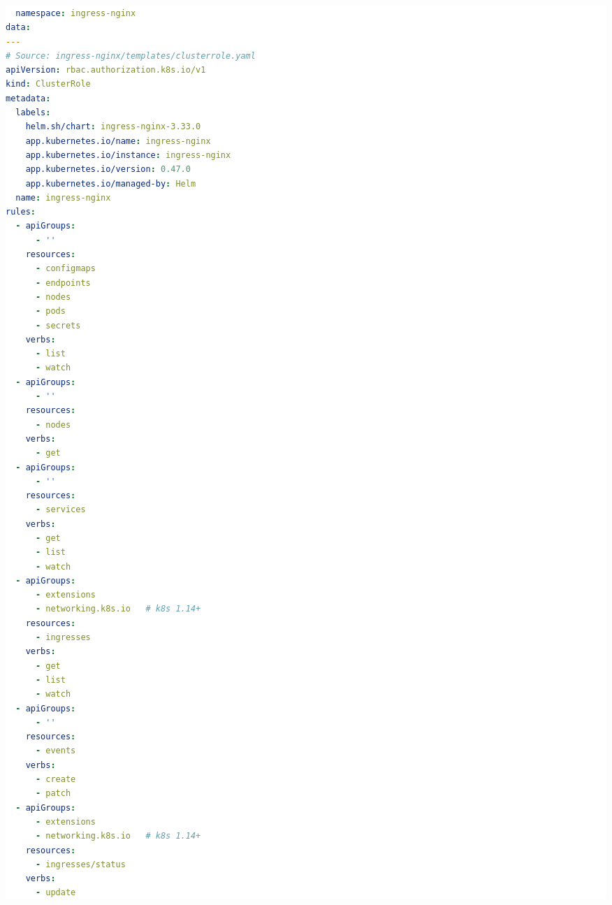 ```yaml
  namespace: ingress-nginx
data:
---
# Source: ingress-nginx/templates/clusterrole.yaml
apiVersion: rbac.authorization.k8s.io/v1
kind: ClusterRole
metadata:
  labels:
    helm.sh/chart: ingress-nginx-3.33.0
    app.kubernetes.io/name: ingress-nginx
    app.kubernetes.io/instance: ingress-nginx
    app.kubernetes.io/version: 0.47.0
    app.kubernetes.io/managed-by: Helm
  name: ingress-nginx
rules:
  - apiGroups:
      - ''
    resources:
      - configmaps
      - endpoints
      - nodes
      - pods
      - secrets
    verbs:
      - list
      - watch
  - apiGroups:
      - ''
    resources:
      - nodes
    verbs:
      - get
  - apiGroups:
      - ''
    resources:
      - services
    verbs:
      - get
      - list
      - watch
  - apiGroups:
      - extensions
      - networking.k8s.io   # k8s 1.14+
    resources:
      - ingresses
    verbs:
      - get
      - list
      - watch
  - apiGroups:
      - ''
    resources:
      - events
    verbs:
      - create
      - patch
  - apiGroups:
      - extensions
      - networking.k8s.io   # k8s 1.14+
    resources:
      - ingresses/status
    verbs:
      - update
```